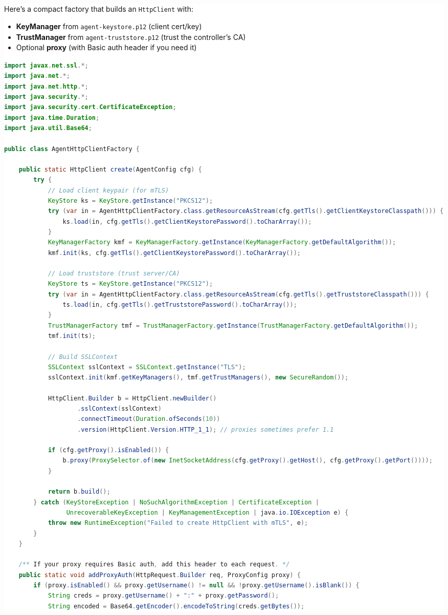 Here’s a compact factory that builds an `HttpClient` with:

* **KeyManager** from `agent-keystore.p12` (client cert/key)
* **TrustManager** from `agent-truststore.p12` (trust the controller’s CA)
* Optional **proxy** (with Basic auth header if you need it)

```java
import javax.net.ssl.*;
import java.net.*;
import java.net.http.*;
import java.security.*;
import java.security.cert.CertificateException;
import java.time.Duration;
import java.util.Base64;

public class AgentHttpClientFactory {

    public static HttpClient create(AgentConfig cfg) {
        try {
            // Load client keypair (for mTLS)
            KeyStore ks = KeyStore.getInstance("PKCS12");
            try (var in = AgentHttpClientFactory.class.getResourceAsStream(cfg.getTls().getClientKeystoreClasspath())) {
                ks.load(in, cfg.getTls().getClientKeystorePassword().toCharArray());
            }
            KeyManagerFactory kmf = KeyManagerFactory.getInstance(KeyManagerFactory.getDefaultAlgorithm());
            kmf.init(ks, cfg.getTls().getClientKeystorePassword().toCharArray());

            // Load truststore (trust server/CA)
            KeyStore ts = KeyStore.getInstance("PKCS12");
            try (var in = AgentHttpClientFactory.class.getResourceAsStream(cfg.getTls().getTruststoreClasspath())) {
                ts.load(in, cfg.getTls().getTruststorePassword().toCharArray());
            }
            TrustManagerFactory tmf = TrustManagerFactory.getInstance(TrustManagerFactory.getDefaultAlgorithm());
            tmf.init(ts);

            // Build SSLContext
            SSLContext sslContext = SSLContext.getInstance("TLS");
            sslContext.init(kmf.getKeyManagers(), tmf.getTrustManagers(), new SecureRandom());

            HttpClient.Builder b = HttpClient.newBuilder()
                    .sslContext(sslContext)
                    .connectTimeout(Duration.ofSeconds(10))
                    .version(HttpClient.Version.HTTP_1_1); // proxies sometimes prefer 1.1

            if (cfg.getProxy().isEnabled()) {
                b.proxy(ProxySelector.of(new InetSocketAddress(cfg.getProxy().getHost(), cfg.getProxy().getPort())));
            }

            return b.build();
        } catch (KeyStoreException | NoSuchAlgorithmException | CertificateException |
                 UnrecoverableKeyException | KeyManagementException | java.io.IOException e) {
            throw new RuntimeException("Failed to create HttpClient with mTLS", e);
        }
    }

    /** If your proxy requires Basic auth, add this header to each request. */
    public static void addProxyAuth(HttpRequest.Builder req, ProxyConfig proxy) {
        if (proxy.isEnabled() && proxy.getUsername() != null && !proxy.getUsername().isBlank()) {
            String creds = proxy.getUsername() + ":" + proxy.getPassword();
            String encoded = Base64.getEncoder().encodeToString(creds.getBytes());
```